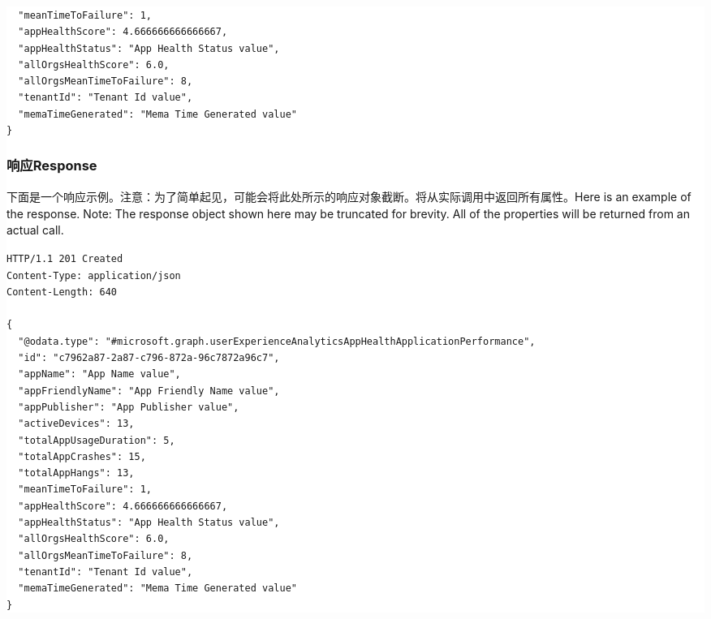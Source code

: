 ``` http
  "meanTimeToFailure": 1,
  "appHealthScore": 4.666666666666667,
  "appHealthStatus": "App Health Status value",
  "allOrgsHealthScore": 6.0,
  "allOrgsMeanTimeToFailure": 8,
  "tenantId": "Tenant Id value",
  "memaTimeGenerated": "Mema Time Generated value"
}
```

### <a name="response"></a><span data-ttu-id="a0c06-191">响应</span><span class="sxs-lookup"><span data-stu-id="a0c06-191">Response</span></span>
<span data-ttu-id="a0c06-p110">下面是一个响应示例。注意：为了简单起见，可能会将此处所示的响应对象截断。将从实际调用中返回所有属性。</span><span class="sxs-lookup"><span data-stu-id="a0c06-p110">Here is an example of the response. Note: The response object shown here may be truncated for brevity. All of the properties will be returned from an actual call.</span></span>
``` http
HTTP/1.1 201 Created
Content-Type: application/json
Content-Length: 640

{
  "@odata.type": "#microsoft.graph.userExperienceAnalyticsAppHealthApplicationPerformance",
  "id": "c7962a87-2a87-c796-872a-96c7872a96c7",
  "appName": "App Name value",
  "appFriendlyName": "App Friendly Name value",
  "appPublisher": "App Publisher value",
  "activeDevices": 13,
  "totalAppUsageDuration": 5,
  "totalAppCrashes": 15,
  "totalAppHangs": 13,
  "meanTimeToFailure": 1,
  "appHealthScore": 4.666666666666667,
  "appHealthStatus": "App Health Status value",
  "allOrgsHealthScore": 6.0,
  "allOrgsMeanTimeToFailure": 8,
  "tenantId": "Tenant Id value",
  "memaTimeGenerated": "Mema Time Generated value"
}
```



